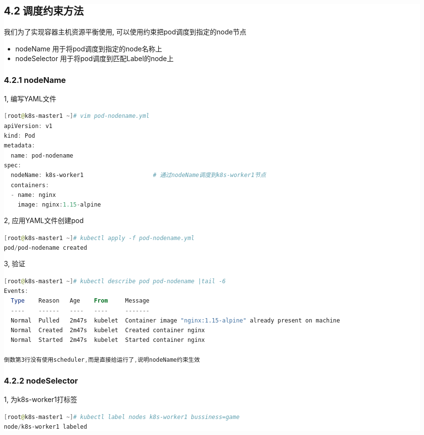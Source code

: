 


## 4.2 调度约束方法

我们为了实现容器主机资源平衡使用, 可以使用约束把pod调度到指定的node节点

- nodeName 用于将pod调度到指定的node名称上
- nodeSelector 用于将pod调度到匹配Label的node上



### 4.2.1  nodeName

1, 编写YAML文件

~~~powershell
[root@k8s-master1 ~]# vim pod-nodename.yml
apiVersion: v1
kind: Pod
metadata:
  name: pod-nodename
spec:
  nodeName: k8s-worker1                    # 通过nodeName调度到k8s-worker1节点
  containers:
  - name: nginx
    image: nginx:1.15-alpine
~~~

2, 应用YAML文件创建pod

~~~powershell
[root@k8s-master1 ~]# kubectl apply -f pod-nodename.yml
pod/pod-nodename created
~~~

3, 验证

~~~powershell
[root@k8s-master1 ~]# kubectl describe pod pod-nodename |tail -6
Events:
  Type    Reason   Age    From     Message
  ----    ------   ----   ----     -------
  Normal  Pulled   2m47s  kubelet  Container image "nginx:1.15-alpine" already present on machine
  Normal  Created  2m47s  kubelet  Created container nginx
  Normal  Started  2m47s  kubelet  Started container nginx

倒数第3行没有使用scheduler,而是直接给运行了,说明nodeName约束生效
~~~

### 4.2.2 nodeSelector

1, 为k8s-worker1打标签

~~~powershell
[root@k8s-master1 ~]# kubectl label nodes k8s-worker1 bussiness=game
node/k8s-worker1 labeled
~~~
